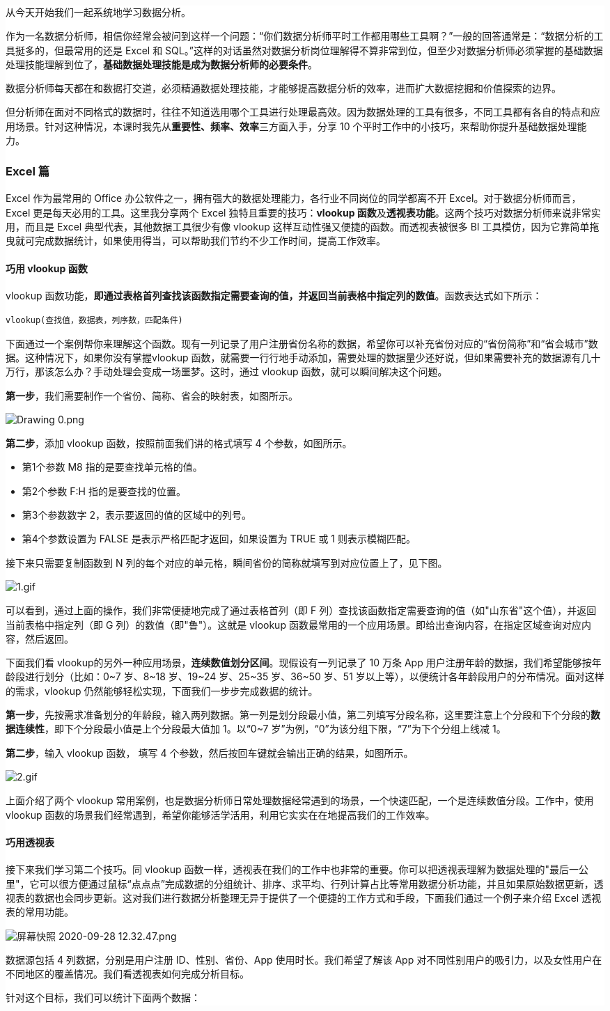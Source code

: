 <p data-nodeid="2374" class="">从今天开始我们一起系统地学习数据分析。</p>
<p data-nodeid="2375">作为一名数据分析师，相信你经常会被问到这样一个问题：“你们数据分析师平时工作都用哪些工具啊？”一般的回答通常是：“数据分析的工具挺多的，但最常用的还是 Excel 和 SQL。”这样的对话虽然对数据分析岗位理解得不算非常到位，但至少对数据分析师必须掌握的基础数据处理技能理解到位了，<strong data-nodeid="2553">基础数据处理技能是成为数据分析师的必要条件</strong>。</p>
<p data-nodeid="2376">数据分析师每天都在和数据打交道，必须精通数据处理技能，才能够提高数据分析的效率，进而扩大数据挖掘和价值探索的边界。</p>
<p data-nodeid="2377">但分析师在面对不同格式的数据时，往往不知道选用哪个工具进行处理最高效。因为数据处理的工具有很多，不同工具都有各自的特点和应用场景。针对这种情况，本课时我先从<strong data-nodeid="2560">重要性、频率、效率</strong>三方面入手，分享 10 个平时工作中的小技巧，来帮助你提升基础数据处理能力。</p>
<h3 data-nodeid="2378">Excel 篇</h3>
<p data-nodeid="2379">Excel 作为最常用的 Office 办公软件之一，拥有强大的数据处理能力，各行业不同岗位的同学都离不开 Excel。对于数据分析师而言，Excel 更是每天必用的工具。这里我分享两个 Excel 独特且重要的技巧：<strong data-nodeid="2571">vlookup 函数</strong>及<strong data-nodeid="2572">透视表功能</strong>。这两个技巧对数据分析师来说非常实用，而且是 Excel 典型代表，其他数据工具很少有像 vlookup 这样互动性强又便捷的函数。而透视表被很多 BI 工具模仿，因为它靠简单拖曳就可完成数据统计，如果使用得当，可以帮助我们节约不少工作时间，提高工作效率。</p>
<h4 data-nodeid="2380">巧用 vlookup 函数</h4>
<p data-nodeid="2381">vlookup 函数功能，<strong data-nodeid="2579">即通过表格首列查找该函数指定需要查询的值，并返回当前表格中指定列的数值</strong>。函数表达式如下所示：</p>
<pre class="lang-java" data-nodeid="2382"><code data-language="java">vlookup(查找值，数据表，列序数，匹配条件)
</code></pre>
<p data-nodeid="2383">下面通过一个案例帮你来理解这个函数。现有一列记录了用户注册省份名称的数据，希望你可以补充省份对应的“省份简称”和“省会城市”数据。这种情况下，如果你没有掌握vlookup 函数，就需要一行行地手动添加，需要处理的数据量少还好说，但如果需要补充的数据源有几十万行，那该怎么办？手动处理会变成一场噩梦。这时，通过 vlookup 函数，就可以瞬间解决这个问题。</p>
<p data-nodeid="2384"><strong data-nodeid="2585">第一步</strong>，我们需要制作一个省份、简称、省会的映射表，如图所示。</p>
<p data-nodeid="2385"><img src="https://s0.lgstatic.com/i/image/M00/59/35/Ciqc1F9xTCmAaPmgAABUPNX4qrw164.png" alt="Drawing 0.png" data-nodeid="2588"></p>
<p data-nodeid="2386"><strong data-nodeid="2593">第二步</strong>，添加 vlookup 函数，按照前面我们讲的格式填写 4 个参数，如图所示。</p>
<ul data-nodeid="2387">
<li data-nodeid="2388">
<p data-nodeid="2389">第1个参数 M8 指的是要查找单元格的值。</p>
</li>
<li data-nodeid="2390">
<p data-nodeid="2391">第2个参数 F:H 指的是要查找的位置。</p>
</li>
<li data-nodeid="2392">
<p data-nodeid="2393">第3个参数数字 2，表示要返回的值的区域中的列号。</p>
</li>
<li data-nodeid="2394">
<p data-nodeid="2395">第4个参数设置为 FALSE 是表示严格匹配才返回，如果设置为 TRUE 或 1 则表示模糊匹配。</p>
</li>
</ul>
<p data-nodeid="2396">接下来只需要复制函数到 N 列的每个对应的单元格，瞬间省份的简称就填写到对应位置上了，见下图。</p>
<p data-nodeid="2397"><img src="https://s0.lgstatic.com/i/image/M00/59/4B/Ciqc1F9xYAWAfEDrAGR726s_UP4910.gif" alt="1.gif" data-nodeid="2601"></p>
<p data-nodeid="2398">可以看到，通过上面的操作，我们非常便捷地完成了通过表格首列（即 F 列）查找该函数指定需要查询的值（如"山东省"这个值），并返回当前表格中指定列（即 G 列）的数值（即"鲁"）。这就是 vlookup 函数最常用的一个应用场景。即给出查询内容，在指定区域查询对应内容，然后返回。</p>
<p data-nodeid="2399">下面我们看 vlookup的另外一种应用场景，<strong data-nodeid="2626">连续数值划分区间</strong>。现假设有一列记录了 10 万条 App 用户注册年龄的数据，我们希望能够按年龄段进行划分（比如：0~7 岁、8~18 岁、19~24 岁、25~35 岁、36~50 岁、51 岁以上等），以便统计各年龄段用户的分布情况。面对这样的需求，vlookup 仍然能够轻松实现，下面我们一步步完成数据的统计。</p>
<p data-nodeid="2400"><strong data-nodeid="2637">第一步</strong>，先按需求准备划分的年龄段，输入两列数据。第一列是划分段最小值，第二列填写分段名称，这里要注意上个分段和下个分段的<strong data-nodeid="2638">数据连续性</strong>，即下个分段最小值是上个分段最大值加 1。以“0~7 岁”为例，“0”为该分组下限，“7”为下个分组上线减 1。</p>
<p data-nodeid="2401"><strong data-nodeid="2643">第二步</strong>，输入 vlookup 函数， 填写 4 个参数，然后按回车键就会输出正确的结果，如图所示。</p>
<p data-nodeid="2402"><img src="https://s0.lgstatic.com/i/image/M00/59/56/CgqCHl9xX8CAWhBBAIBogYCv9Bg504.gif" alt="2.gif" data-nodeid="2646"></p>
<p data-nodeid="2403">上面介绍了两个 vlookup 常用案例，也是数据分析师日常处理数据经常遇到的场景，一个快速匹配，一个是连续数值分段。工作中，使用 vlookup 函数的场景我们经常遇到，希望你能够活学活用，利用它实实在在地提高我们的工作效率。</p>
<h4 data-nodeid="2404">巧用透视表</h4>
<p data-nodeid="2405">接下来我们学习第二个技巧。同 vlookup 函数一样，透视表在我们的工作中也非常的重要。你可以把透视表理解为数据处理的"最后一公里"，它可以很方便通过鼠标“点点点”完成数据的分组统计、排序、求平均、行列计算占比等常用数据分析功能，并且如果原始数据更新，透视表的数据也会同步更新。这对我们进行数据分析整理无异于提供了一个便捷的工作方式和手段，下面我们通过一个例子来介绍 Excel 透视表的常用功能。</p>
<p data-nodeid="2406"><img src="https://s0.lgstatic.com/i/image/M00/59/5F/CgqCHl9xbT2ALDAjAATsM9kU_PM955.png" alt="屏幕快照 2020-09-28 12.32.47.png" data-nodeid="2656"></p>
<p data-nodeid="2407">数据源包括 4 列数据，分别是用户注册 ID、性别、省份、App 使用时长。我们希望了解该 App 对不同性别用户的吸引力，以及女性用户在不同地区的覆盖情况。我们看透视表如何完成分析目标。</p>
<p data-nodeid="2408">针对这个目标，我们可以统计下面两个数据：</p>